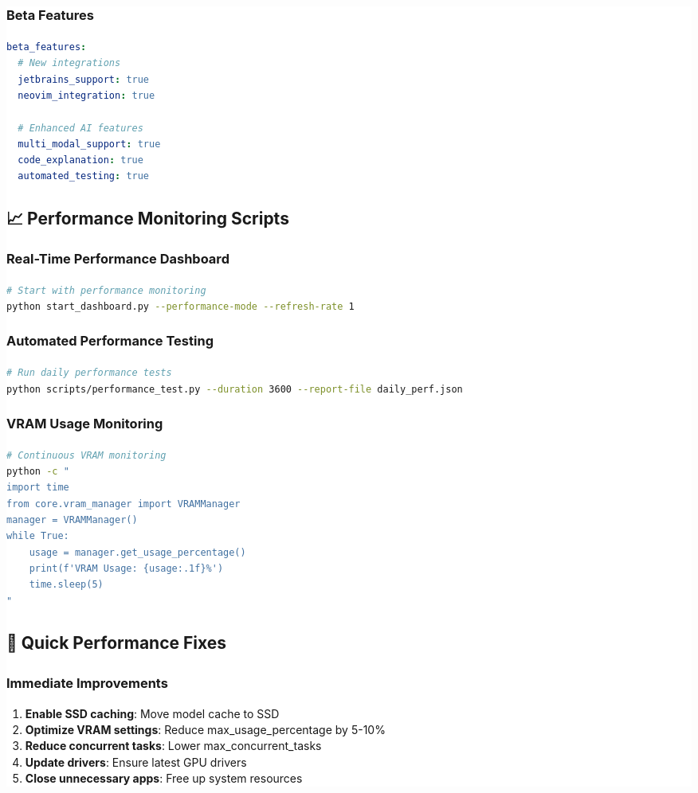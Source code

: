 ```yaml
```

### Beta Features
```yaml
beta_features:
  # New integrations
  jetbrains_support: true
  neovim_integration: true
  
  # Enhanced AI features
  multi_modal_support: true
  code_explanation: true
  automated_testing: true
```

## 📈 Performance Monitoring Scripts

### Real-Time Performance Dashboard
```bash
# Start with performance monitoring
python start_dashboard.py --performance-mode --refresh-rate 1
```

### Automated Performance Testing
```bash
# Run daily performance tests
python scripts/performance_test.py --duration 3600 --report-file daily_perf.json
```

### VRAM Usage Monitoring
```bash
# Continuous VRAM monitoring
python -c "
import time
from core.vram_manager import VRAMManager
manager = VRAMManager()
while True:
    usage = manager.get_usage_percentage()
    print(f'VRAM Usage: {usage:.1f}%')
    time.sleep(5)
"
```

## 🎯 Quick Performance Fixes

### Immediate Improvements
1. **Enable SSD caching**: Move model cache to SSD
2. **Optimize VRAM settings**: Reduce max_usage_percentage by 5-10%
3. **Reduce concurrent tasks**: Lower max_concurrent_tasks
4. **Update drivers**: Ensure latest GPU drivers
5. **Close unnecessary apps**: Free up system resources
